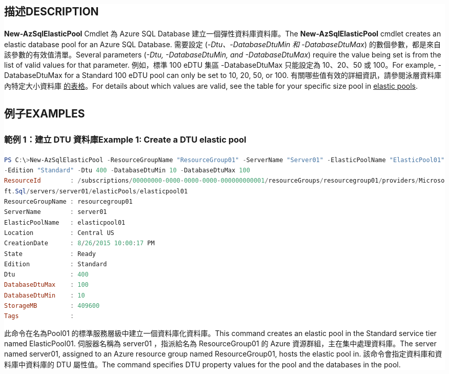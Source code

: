 ## <span data-ttu-id="86d43-107">描述</span><span class="sxs-lookup"><span data-stu-id="86d43-107">DESCRIPTION</span></span>
<span data-ttu-id="86d43-108">**New-AzSqlElasticPool** Cmdlet 為 Azure SQL Database 建立一個彈性資料庫資料庫。</span><span class="sxs-lookup"><span data-stu-id="86d43-108">The **New-AzSqlElasticPool** cmdlet creates an elastic database pool for an Azure SQL Database.</span></span>
<span data-ttu-id="86d43-109">需要設定 (*-Dtu、-DatabaseDtuMin 和 -DatabaseDtuMax*) 的數個參數，都是來自該參數的有效值清單。</span><span class="sxs-lookup"><span data-stu-id="86d43-109">Several parameters (*-Dtu, -DatabaseDtuMin, and -DatabaseDtuMax*) require the value being set is from the list of valid values for that parameter.</span></span> <span data-ttu-id="86d43-110">例如，標準 100 eDTU 集區 -DatabaseDtuMax 只能設定為 10、20、50 或 100。</span><span class="sxs-lookup"><span data-stu-id="86d43-110">For example, -DatabaseDtuMax for a Standard 100 eDTU pool can only be set to 10, 20, 50, or 100.</span></span>  <span data-ttu-id="86d43-111">有關哪些值有效的詳細資訊，請參閱泳層資料庫內特定大小資料庫 [的表格](https://docs.microsoft.com/azure/sql-database/sql-database-elastic-pool)。</span><span class="sxs-lookup"><span data-stu-id="86d43-111">For details about which values are valid, see the table for your specific size pool in [elastic pools](https://docs.microsoft.com/azure/sql-database/sql-database-elastic-pool).</span></span>

## <span data-ttu-id="86d43-112">例子</span><span class="sxs-lookup"><span data-stu-id="86d43-112">EXAMPLES</span></span>

### <span data-ttu-id="86d43-113">範例 1：建立 DTU 資料庫</span><span class="sxs-lookup"><span data-stu-id="86d43-113">Example 1: Create a DTU elastic pool</span></span>

```powershell
PS C:\>New-AzSqlElasticPool -ResourceGroupName "ResourceGroup01" -ServerName "Server01" -ElasticPoolName "ElasticPool01" -Edition "Standard" -Dtu 400 -DatabaseDtuMin 10 -DatabaseDtuMax 100
ResourceId        : /subscriptions/00000000-0000-0000-0000-000000000001/resourceGroups/resourcegroup01/providers/Microsoft.Sql/servers/server01/elasticPools/elasticpool01
ResourceGroupName : resourcegroup01
ServerName        : server01
ElasticPoolName   : elasticpool01
Location          : Central US
CreationDate      : 8/26/2015 10:00:17 PM
State             : Ready
Edition           : Standard
Dtu               : 400
DatabaseDtuMax    : 100
DatabaseDtuMin    : 10
StorageMB         : 409600
Tags              :
```

<span data-ttu-id="86d43-114">此命令在名為Pool01 的標準服務層級中建立一個資料庫化資料庫。</span><span class="sxs-lookup"><span data-stu-id="86d43-114">This command creates an elastic pool in the Standard service tier named ElasticPool01.</span></span> <span data-ttu-id="86d43-115">伺服器名稱為 server01 ，指派給名為 ResourceGroup01 的 Azure 資源群組，主在集中處理資料庫。</span><span class="sxs-lookup"><span data-stu-id="86d43-115">The server named server01, assigned to an Azure resource group named ResourceGroup01, hosts the elastic pool in.</span></span> <span data-ttu-id="86d43-116">該命令會指定資料庫和資料庫中資料庫的 DTU 屬性值。</span><span class="sxs-lookup"><span data-stu-id="86d43-116">The command specifies DTU property values for the pool and the databases in the pool.</span></span>
